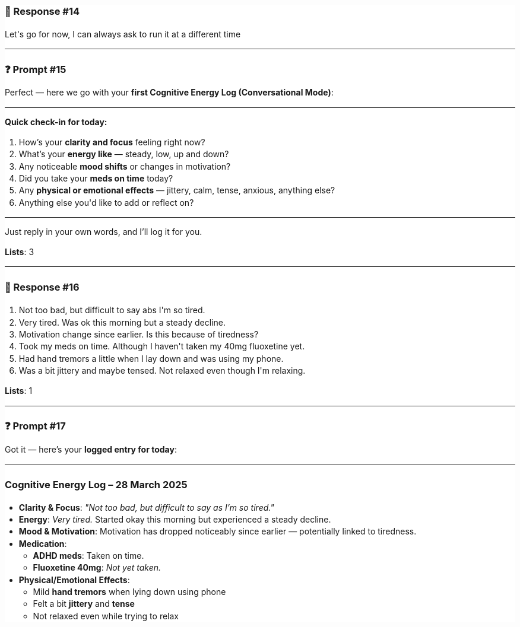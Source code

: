 ### 💬 Response #14

Let's go for now, I can always ask to run it at a different time



---

### ❓ Prompt #15

Perfect — here we go with your **first Cognitive Energy Log (Conversational Mode)**:

* * *

**Quick check-in for today:**

1.  How’s your **clarity and focus** feeling right now?
2.  What’s your **energy like** — steady, low, up and down?
3.  Any noticeable **mood shifts** or changes in motivation?
4.  Did you take your **meds on time** today?
5.  Any **physical or emotional effects** — jittery, calm, tense, anxious, anything else?
6.  Anything else you'd like to add or reflect on?

* * *

Just reply in your own words, and I’ll log it for you.


**Lists**: 3

---

### 💬 Response #16

1. Not too bad, but difficult to say abs I'm so tired.
2. Very tired. Was ok this morning but a steady decline.
3. Motivation change since earlier. Is this because of tiredness?
4. Took my meds on time. Although I haven't taken my 40mg fluoxetine yet.
5. Had hand tremors a little when I lay down and was using my phone.
6. Was a bit jittery and maybe tensed. Not relaxed even though I'm relaxing.


**Lists**: 1

---

### ❓ Prompt #17

Got it — here’s your **logged entry for today**:

* * *

### **Cognitive Energy Log – 28 March 2025**

*   **Clarity & Focus**: _"Not too bad, but difficult to say as I’m so tired."_
*   **Energy**: _Very tired._ Started okay this morning but experienced a steady decline.
*   **Mood & Motivation**: Motivation has dropped noticeably since earlier — potentially linked to tiredness.
*   **Medication**:
    *   **ADHD meds**: Taken on time.
    *   **Fluoxetine 40mg**: _Not yet taken._
*   **Physical/Emotional Effects**:
    *   Mild **hand tremors** when lying down using phone
    *   Felt a bit **jittery** and **tense**
    *   Not relaxed even while trying to relax
